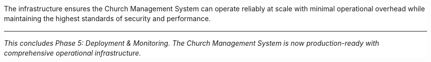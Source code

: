 The infrastructure ensures the Church Management System can operate reliably at scale with minimal operational overhead while maintaining the highest standards of security and performance.

---

*This concludes Phase 5: Deployment & Monitoring. The Church Management System is now production-ready with comprehensive operational infrastructure.*
